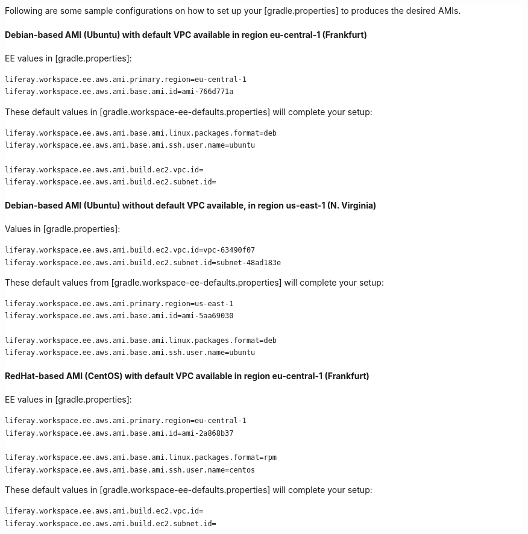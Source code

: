 Following are some sample configurations on how to set up your [gradle.properties] to produces the desired AMIs.

#### Debian-based AMI (Ubuntu) with default VPC available in region eu-central-1 (Frankfurt)

EE values in [gradle.properties]:
```
liferay.workspace.ee.aws.ami.primary.region=eu-central-1
liferay.workspace.ee.aws.ami.base.ami.id=ami-766d771a
```

These default values in [gradle.workspace-ee-defaults.properties] will complete your setup:
```
liferay.workspace.ee.aws.ami.base.ami.linux.packages.format=deb
liferay.workspace.ee.aws.ami.base.ami.ssh.user.name=ubuntu

liferay.workspace.ee.aws.ami.build.ec2.vpc.id=
liferay.workspace.ee.aws.ami.build.ec2.subnet.id=
```

#### Debian-based AMI (Ubuntu) without default VPC available, in region us-east-1 (N. Virginia)

Values in [gradle.properties]:
```
liferay.workspace.ee.aws.ami.build.ec2.vpc.id=vpc-63490f07
liferay.workspace.ee.aws.ami.build.ec2.subnet.id=subnet-48ad183e
```

These default values from [gradle.workspace-ee-defaults.properties] will complete your setup:
```
liferay.workspace.ee.aws.ami.primary.region=us-east-1
liferay.workspace.ee.aws.ami.base.ami.id=ami-5aa69030

liferay.workspace.ee.aws.ami.base.ami.linux.packages.format=deb
liferay.workspace.ee.aws.ami.base.ami.ssh.user.name=ubuntu
```


#### RedHat-based AMI (CentOS) with default VPC available in region eu-central-1 (Frankfurt)

EE values in [gradle.properties]:
```
liferay.workspace.ee.aws.ami.primary.region=eu-central-1
liferay.workspace.ee.aws.ami.base.ami.id=ami-2a868b37

liferay.workspace.ee.aws.ami.base.ami.linux.packages.format=rpm
liferay.workspace.ee.aws.ami.base.ami.ssh.user.name=centos

```

These default values in [gradle.workspace-ee-defaults.properties] will complete your setup:
```
liferay.workspace.ee.aws.ami.build.ec2.vpc.id=
liferay.workspace.ee.aws.ami.build.ec2.subnet.id=
```
